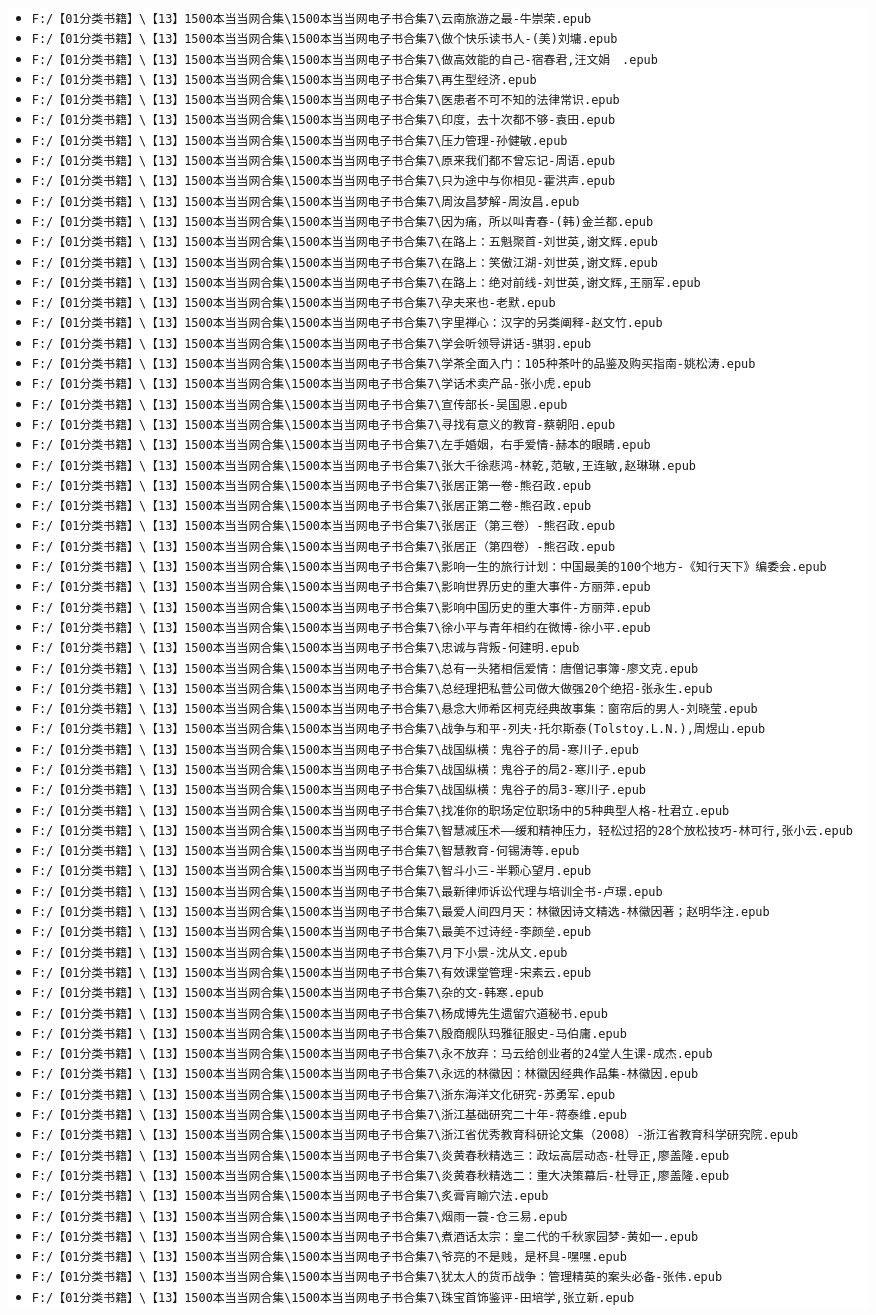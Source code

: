 - `F:/【01分类书籍】\【13】1500本当当网合集\1500本当当网电子书合集7\云南旅游之最-牛崇荣.epub`
- `F:/【01分类书籍】\【13】1500本当当网合集\1500本当当网电子书合集7\做个快乐读书人-(美)刘墉.epub`
- `F:/【01分类书籍】\【13】1500本当当网合集\1500本当当网电子书合集7\做高效能的自己-宿春君,汪文娟　.epub`
- `F:/【01分类书籍】\【13】1500本当当网合集\1500本当当网电子书合集7\再生型经济.epub`
- `F:/【01分类书籍】\【13】1500本当当网合集\1500本当当网电子书合集7\医患者不可不知的法律常识.epub`
- `F:/【01分类书籍】\【13】1500本当当网合集\1500本当当网电子书合集7\印度，去十次都不够-袁田.epub`
- `F:/【01分类书籍】\【13】1500本当当网合集\1500本当当网电子书合集7\压力管理-孙健敏.epub`
- `F:/【01分类书籍】\【13】1500本当当网合集\1500本当当网电子书合集7\原来我们都不曾忘记-周语.epub`
- `F:/【01分类书籍】\【13】1500本当当网合集\1500本当当网电子书合集7\只为途中与你相见-霍洪声.epub`
- `F:/【01分类书籍】\【13】1500本当当网合集\1500本当当网电子书合集7\周汝昌梦解-周汝昌.epub`
- `F:/【01分类书籍】\【13】1500本当当网合集\1500本当当网电子书合集7\因为痛，所以叫青春-(韩)金兰都.epub`
- `F:/【01分类书籍】\【13】1500本当当网合集\1500本当当网电子书合集7\在路上：五魁聚首-刘世英,谢文辉.epub`
- `F:/【01分类书籍】\【13】1500本当当网合集\1500本当当网电子书合集7\在路上：笑傲江湖-刘世英,谢文辉.epub`
- `F:/【01分类书籍】\【13】1500本当当网合集\1500本当当网电子书合集7\在路上：绝对前线-刘世英,谢文辉,王丽军.epub`
- `F:/【01分类书籍】\【13】1500本当当网合集\1500本当当网电子书合集7\孕夫来也-老默.epub`
- `F:/【01分类书籍】\【13】1500本当当网合集\1500本当当网电子书合集7\字里禅心：汉字的另类阐释-赵文竹.epub`
- `F:/【01分类书籍】\【13】1500本当当网合集\1500本当当网电子书合集7\学会听领导讲话-骐羽.epub`
- `F:/【01分类书籍】\【13】1500本当当网合集\1500本当当网电子书合集7\学茶全面入门：105种茶叶的品鉴及购买指南-姚松涛.epub`
- `F:/【01分类书籍】\【13】1500本当当网合集\1500本当当网电子书合集7\学话术卖产品-张小虎.epub`
- `F:/【01分类书籍】\【13】1500本当当网合集\1500本当当网电子书合集7\宣传部长-吴国恩.epub`
- `F:/【01分类书籍】\【13】1500本当当网合集\1500本当当网电子书合集7\寻找有意义的教育-蔡朝阳.epub`
- `F:/【01分类书籍】\【13】1500本当当网合集\1500本当当网电子书合集7\左手婚姻，右手爱情-赫本的眼睛.epub`
- `F:/【01分类书籍】\【13】1500本当当网合集\1500本当当网电子书合集7\张大千徐悲鸿-林乾,范敏,王连敏,赵琳琳.epub`
- `F:/【01分类书籍】\【13】1500本当当网合集\1500本当当网电子书合集7\张居正第一卷-熊召政.epub`
- `F:/【01分类书籍】\【13】1500本当当网合集\1500本当当网电子书合集7\张居正第二卷-熊召政.epub`
- `F:/【01分类书籍】\【13】1500本当当网合集\1500本当当网电子书合集7\张居正（第三卷）-熊召政.epub`
- `F:/【01分类书籍】\【13】1500本当当网合集\1500本当当网电子书合集7\张居正（第四卷）-熊召政.epub`
- `F:/【01分类书籍】\【13】1500本当当网合集\1500本当当网电子书合集7\影响一生的旅行计划：中国最美的100个地方-《知行天下》编委会.epub`
- `F:/【01分类书籍】\【13】1500本当当网合集\1500本当当网电子书合集7\影响世界历史的重大事件-方丽萍.epub`
- `F:/【01分类书籍】\【13】1500本当当网合集\1500本当当网电子书合集7\影响中国历史的重大事件-方丽萍.epub`
- `F:/【01分类书籍】\【13】1500本当当网合集\1500本当当网电子书合集7\徐小平与青年相约在微博-徐小平.epub`
- `F:/【01分类书籍】\【13】1500本当当网合集\1500本当当网电子书合集7\忠诚与背叛-何建明.epub`
- `F:/【01分类书籍】\【13】1500本当当网合集\1500本当当网电子书合集7\总有一头猪相信爱情：唐僧记事簿-廖文克.epub`
- `F:/【01分类书籍】\【13】1500本当当网合集\1500本当当网电子书合集7\总经理把私营公司做大做强20个绝招-张永生.epub`
- `F:/【01分类书籍】\【13】1500本当当网合集\1500本当当网电子书合集7\悬念大师希区柯克经典故事集：窗帘后的男人-刘晓莹.epub`
- `F:/【01分类书籍】\【13】1500本当当网合集\1500本当当网电子书合集7\战争与和平-列夫·托尔斯泰(Tolstoy.L.N.),周煜山.epub`
- `F:/【01分类书籍】\【13】1500本当当网合集\1500本当当网电子书合集7\战国纵横：鬼谷子的局-寒川子.epub`
- `F:/【01分类书籍】\【13】1500本当当网合集\1500本当当网电子书合集7\战国纵横：鬼谷子的局2-寒川子.epub`
- `F:/【01分类书籍】\【13】1500本当当网合集\1500本当当网电子书合集7\战国纵横：鬼谷子的局3-寒川子.epub`
- `F:/【01分类书籍】\【13】1500本当当网合集\1500本当当网电子书合集7\找准你的职场定位职场中的5种典型人格-杜君立.epub`
- `F:/【01分类书籍】\【13】1500本当当网合集\1500本当当网电子书合集7\智慧减压术——缓和精神压力，轻松过招的28个放松技巧-林可行,张小云.epub`
- `F:/【01分类书籍】\【13】1500本当当网合集\1500本当当网电子书合集7\智慧教育-何锡涛等.epub`
- `F:/【01分类书籍】\【13】1500本当当网合集\1500本当当网电子书合集7\智斗小三-半颗心望月.epub`
- `F:/【01分类书籍】\【13】1500本当当网合集\1500本当当网电子书合集7\最新律师诉讼代理与培训全书-卢璟.epub`
- `F:/【01分类书籍】\【13】1500本当当网合集\1500本当当网电子书合集7\最爱人间四月天：林徽因诗文精选-林徽因著；赵明华注.epub`
- `F:/【01分类书籍】\【13】1500本当当网合集\1500本当当网电子书合集7\最美不过诗经-李颜垒.epub`
- `F:/【01分类书籍】\【13】1500本当当网合集\1500本当当网电子书合集7\月下小景-沈从文.epub`
- `F:/【01分类书籍】\【13】1500本当当网合集\1500本当当网电子书合集7\有效课堂管理-宋素云.epub`
- `F:/【01分类书籍】\【13】1500本当当网合集\1500本当当网电子书合集7\杂的文-韩寒.epub`
- `F:/【01分类书籍】\【13】1500本当当网合集\1500本当当网电子书合集7\杨成博先生遗留穴道秘书.epub`
- `F:/【01分类书籍】\【13】1500本当当网合集\1500本当当网电子书合集7\殷商舰队玛雅征服史-马伯庸.epub`
- `F:/【01分类书籍】\【13】1500本当当网合集\1500本当当网电子书合集7\永不放弃：马云给创业者的24堂人生课-成杰.epub`
- `F:/【01分类书籍】\【13】1500本当当网合集\1500本当当网电子书合集7\永远的林徽因：林徽因经典作品集-林徽因.epub`
- `F:/【01分类书籍】\【13】1500本当当网合集\1500本当当网电子书合集7\浙东海洋文化研究-苏勇军.epub`
- `F:/【01分类书籍】\【13】1500本当当网合集\1500本当当网电子书合集7\浙江基础研究二十年-蒋泰维.epub`
- `F:/【01分类书籍】\【13】1500本当当网合集\1500本当当网电子书合集7\浙江省优秀教育科研论文集（2008）-浙江省教育科学研究院.epub`
- `F:/【01分类书籍】\【13】1500本当当网合集\1500本当当网电子书合集7\炎黄春秋精选三：政坛高层动态-杜导正,廖盖隆.epub`
- `F:/【01分类书籍】\【13】1500本当当网合集\1500本当当网电子书合集7\炎黄春秋精选二：重大决策幕后-杜导正,廖盖隆.epub`
- `F:/【01分类书籍】\【13】1500本当当网合集\1500本当当网电子书合集7\炙膏肓睮穴法.epub`
- `F:/【01分类书籍】\【13】1500本当当网合集\1500本当当网电子书合集7\烟雨一蓑-仓三易.epub`
- `F:/【01分类书籍】\【13】1500本当当网合集\1500本当当网电子书合集7\煮酒话太宗：皇二代的千秋家园梦-黄如一.epub`
- `F:/【01分类书籍】\【13】1500本当当网合集\1500本当当网电子书合集7\爷亮的不是贱，是杯具-嘿嘿.epub`
- `F:/【01分类书籍】\【13】1500本当当网合集\1500本当当网电子书合集7\犹太人的货币战争：管理精英的案头必备-张伟.epub`
- `F:/【01分类书籍】\【13】1500本当当网合集\1500本当当网电子书合集7\珠宝首饰鉴评-田培学,张立新.epub`